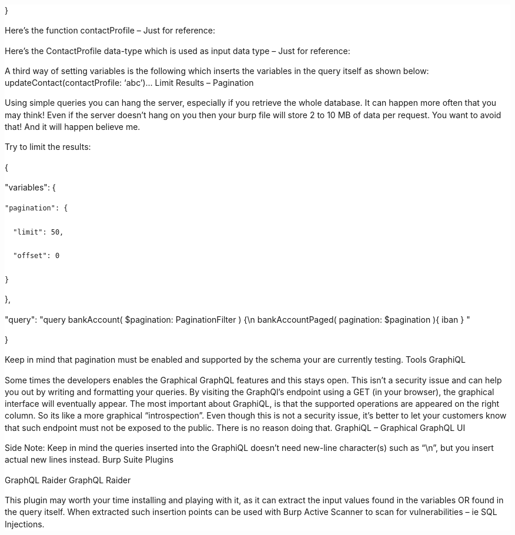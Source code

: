 }

Here’s the function contactProfile – Just for reference:

Here’s the ContactProfile data-type which is used as input data type – Just for reference:

A third way of setting variables is the following which inserts the variables in the query itself as shown below:
updateContact(contactProfile: ‘abc’)…
Limit Results – Pagination

Using simple queries you can hang the server, especially if you retrieve the whole database. It can happen more often that you may think! Even if the server doesn’t hang on you then your burp file will store 2 to 10 MB of data per request. You want to avoid that! And it will happen believe me.

Try to limit the results:

{

  "variables": {

    "pagination": {

      "limit": 50,

      "offset": 0

    }

  },

  "query": "query bankAccount( $pagination: PaginationFilter ) {\n bankAccountPaged( pagination: $pagination ){ iban } "

}

Keep in mind that pagination must be enabled and supported by the schema your are currently testing.
Tools
GraphiQL

Some times the developers enables the Graphical GraphQL features and this stays open. This isn’t a security issue and can help you out by writing and formatting your queries. By visiting the GraphQl’s endpoint using a GET (in your browser), the graphical interface will eventually appear. The most important about GraphiQL, is that the supported operations are appeared on the right column. So its like a more graphical “introspection”. Even though this is not a security issue, it’s better to let your customers know that such endpoint must not be exposed to the public. There is no reason doing that.
GraphiQL – Graphical GraphQL UI

Side Note: Keep in mind the queries inserted into the GraphiQL doesn’t need new-line character(s) such as “\n”, but you insert actual new lines instead.
Burp Suite Plugins

GraphQL Raider
GraphQL Raider

This plugin may worth your time installing and playing with it, as it can extract the input values found in the variables OR found in the query itself. When extracted such insertion points can be used with Burp Active Scanner to scan for vulnerabilities – ie SQL Injections.
